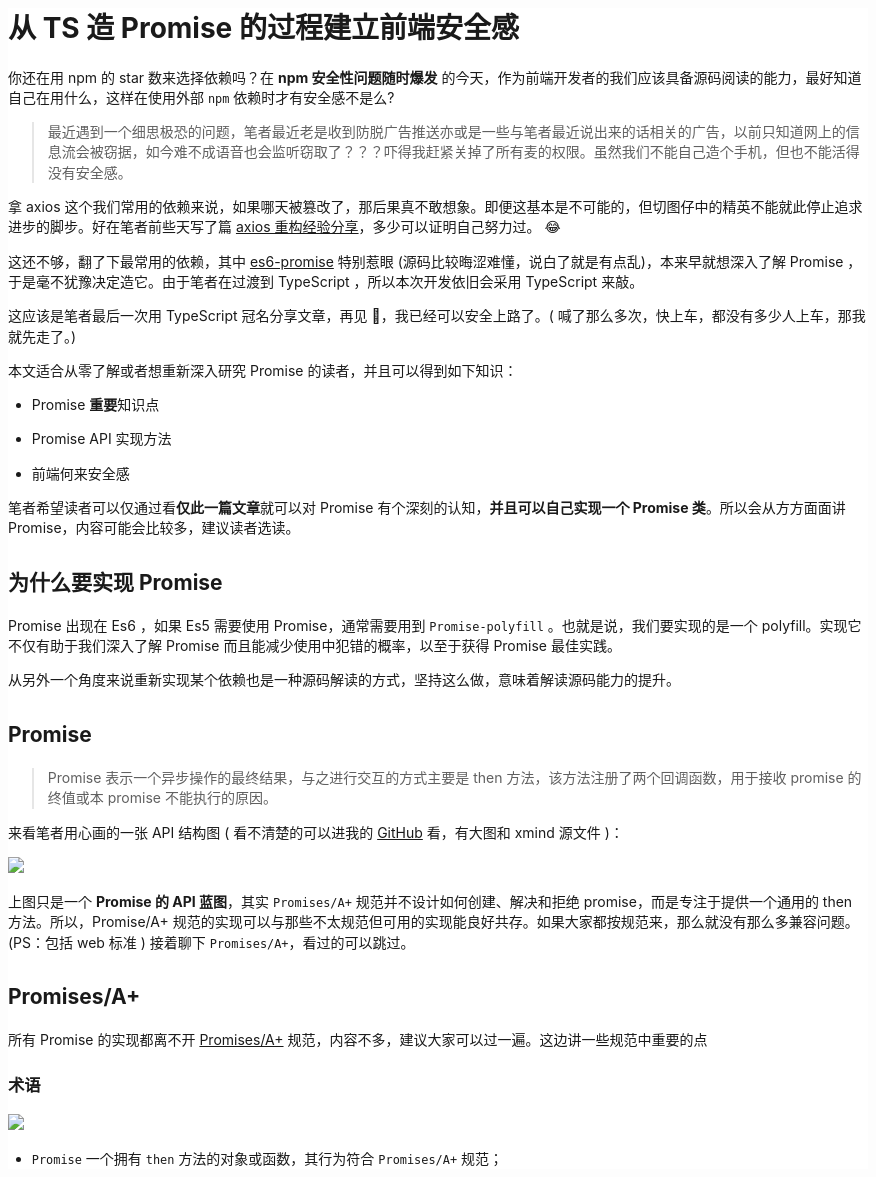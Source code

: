 # 从 TS 造 Promise 的过程建立前端安全感

你还在用 npm 的 star 数来选择依赖吗？在 **npm 安全性问题随时爆发** 的今天，作为前端开发者的我们应该具备源码阅读的能力，最好知道自己在用什么，这样在使用外部 `npm` 依赖时才有安全感不是么?

> 最近遇到一个细思极恐的问题，笔者最近老是收到防脱广告推送亦或是一些与笔者最近说出来的话相关的广告，以前只知道网上的信息流会被窃据，如今难不成语音也会监听窃取了？？？吓得我赶紧关掉了所有麦的权限。虽然我们不能自己造个手机，但也不能活得没有安全感。

拿 axios 这个我们常用的依赖来说，如果哪天被篡改了，那后果真不敢想象。即便这基本是不可能的，但切图仔中的精英不能就此停止追求进步的脚步。好在笔者前些天写了篇 [axios 重构经验分享](https://juejin.im/post/5bf7f1c0e51d455ed74f625c)，多少可以证明自己努力过。 😂

这还不够，翻了下最常用的依赖，其中 [es6-promise](https://github.com/stefanpenner/es6-promise) 特别惹眼 (源码比较晦涩难懂，说白了就是有点乱)，本来早就想深入了解 Promise ，于是毫不犹豫决定造它。由于笔者在过渡到 TypeScript ，所以本次开发依旧会采用 TypeScript 来敲。

这应该是笔者最后一次用 TypeScript 冠名分享文章，再见 🤞，我已经可以安全上路了。( 喊了那么多次，快上车，都没有多少人上车，那我就先走了。)

本文适合从零了解或者想重新深入研究 Promise 的读者，并且可以得到如下知识：

- Promise **重要**知识点

- Promise API 实现方法

- 前端何来安全感

笔者希望读者可以仅通过看**仅此一篇文章**就可以对 Promise 有个深刻的认知，**并且可以自己实现一个 Promise 类**。所以会从方方面面讲 Promise，内容可能会比较多，建议读者选读。

## 为什么要实现 Promise

Promise 出现在 Es6 ，如果 Es5 需要使用 Promise，通常需要用到 `Promise-polyfill` 。也就是说，我们要实现的是一个 polyfill。实现它不仅有助于我们深入了解 Promise 而且能减少使用中犯错的概率，以至于获得 Promise 最佳实践。

从另外一个角度来说重新实现某个依赖也是一种源码解读的方式，坚持这么做，意味着解读源码能力的提升。

## Promise

> Promise 表示一个异步操作的最终结果，与之进行交互的方式主要是 then 方法，该方法注册了两个回调函数，用于接收 promise 的终值或本 promise 不能执行的原因。

来看笔者用心画的一张 API 结构图 ( 看不清楚的可以进我的 [GitHub](https://github.com/leer0911/myPromise) 看，有大图和 xmind 源文件 )：

![](https://raw.githubusercontent.com/leer0911/myPromise/master/doc/img/1.png)

上图只是一个 **Promise 的 API 蓝图**，其实 `Promises/A+` 规范并不设计如何创建、解决和拒绝 promise，而是专注于提供一个通用的 then 方法。所以，Promise/A+ 规范的实现可以与那些不太规范但可用的实现能良好共存。如果大家都按规范来，那么就没有那么多兼容问题。(PS：包括 web 标准 ) 接着聊下 `Promises/A+`，看过的可以跳过。

## Promises/A+

所有 Promise 的实现都离不开 [Promises/A+](https://promisesaplus.com/) 规范，内容不多，建议大家可以过一遍。这边讲一些规范中重要的点

### 术语

![](https://raw.githubusercontent.com/leer0911/myPromise/master/doc/img/7.png)

- `Promise` 一个拥有 `then` 方法的对象或函数，其行为符合 `Promises/A+` 规范；
